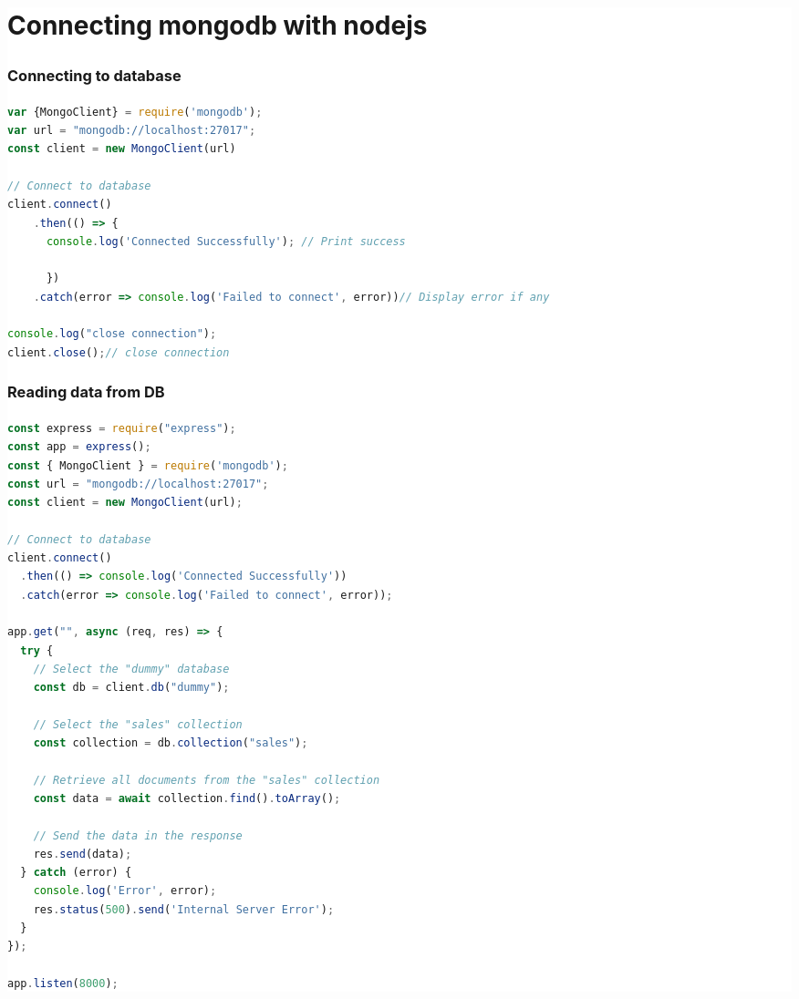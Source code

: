 # Connecting mongodb with nodejs

### Connecting to database

```js
var {MongoClient} = require('mongodb');
var url = "mongodb://localhost:27017";
const client = new MongoClient(url)

// Connect to database
client.connect()
    .then(() => {
      console.log('Connected Successfully'); // Print success 
      
      })
    .catch(error => console.log('Failed to connect', error))// Display error if any

console.log("close connection");
client.close();// close connection
```

### Reading data from DB
```js
const express = require("express");
const app = express();
const { MongoClient } = require('mongodb');
const url = "mongodb://localhost:27017";
const client = new MongoClient(url);

// Connect to database
client.connect()
  .then(() => console.log('Connected Successfully'))
  .catch(error => console.log('Failed to connect', error));

app.get("", async (req, res) => {
  try {
    // Select the "dummy" database
    const db = client.db("dummy"); 

    // Select the "sales" collection
    const collection = db.collection("sales"); 
    
    // Retrieve all documents from the "sales" collection
    const data = await collection.find().toArray(); 
    
    // Send the data in the response
    res.send(data); 
  } catch (error) {
    console.log('Error', error);
    res.status(500).send('Internal Server Error');
  }
});

app.listen(8000);
```
